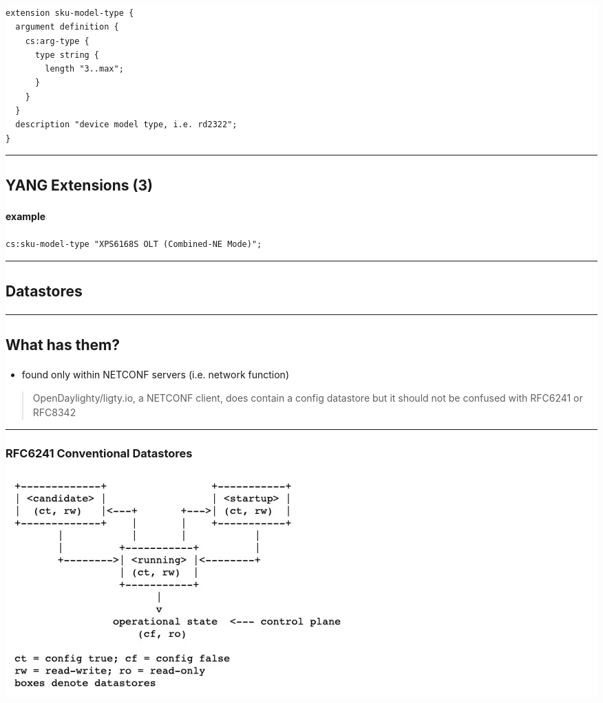 ```yang
extension sku-model-type {
  argument definition {
    cs:arg-type {
      type string {
        length "3..max";
      }
    }
  }
  description "device model type, i.e. rd2322";
}
```

---

## YANG Extensions (3)

#### example

```yang
cs:sku-model-type "XPS6168S OLT (Combined-NE Mode)";
```

---


## Datastores

---


## What has them?

- found only within NETCONF servers (i.e. network function)

> OpenDaylighty/ligty.io, a NETCONF client, does contain a config datastore but it should not be confused with RFC6241 or RFC8342
---


### RFC6241 Conventional Datastores

![bg right 80%](rfc6241-datastores.jpg)
